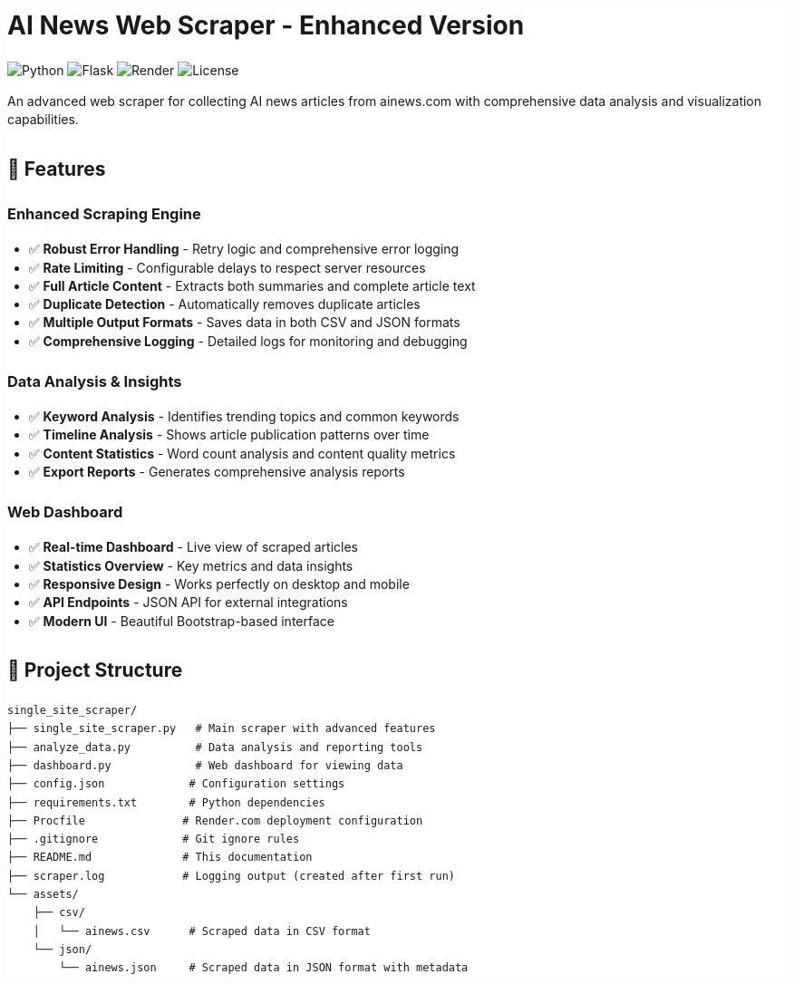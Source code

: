# AI News Web Scraper - Enhanced Version

![Python](https://img.shields.io/badge/python-v3.7+-blue.svg)
![Flask](https://img.shields.io/badge/flask-latest-green.svg)
![Render](https://img.shields.io/badge/deploy-render-purple.svg)
![License](https://img.shields.io/badge/license-Educational-orange.svg)

An advanced web scraper for collecting AI news articles from ainews.com with comprehensive data analysis and visualization capabilities.

## 🚀 Features

### Enhanced Scraping Engine
- ✅ **Robust Error Handling** - Retry logic and comprehensive error logging
- ✅ **Rate Limiting** - Configurable delays to respect server resources
- ✅ **Full Article Content** - Extracts both summaries and complete article text
- ✅ **Duplicate Detection** - Automatically removes duplicate articles
- ✅ **Multiple Output Formats** - Saves data in both CSV and JSON formats
- ✅ **Comprehensive Logging** - Detailed logs for monitoring and debugging

### Data Analysis & Insights
- ✅ **Keyword Analysis** - Identifies trending topics and common keywords
- ✅ **Timeline Analysis** - Shows article publication patterns over time
- ✅ **Content Statistics** - Word count analysis and content quality metrics
- ✅ **Export Reports** - Generates comprehensive analysis reports

### Web Dashboard
- ✅ **Real-time Dashboard** - Live view of scraped articles
- ✅ **Statistics Overview** - Key metrics and data insights
- ✅ **Responsive Design** - Works perfectly on desktop and mobile
- ✅ **API Endpoints** - JSON API for external integrations
- ✅ **Modern UI** - Beautiful Bootstrap-based interface

## 📁 Project Structure

```
single_site_scraper/
├── single_site_scraper.py   # Main scraper with advanced features
├── analyze_data.py          # Data analysis and reporting tools
├── dashboard.py             # Web dashboard for viewing data
├── config.json             # Configuration settings
├── requirements.txt        # Python dependencies
├── Procfile               # Render.com deployment configuration
├── .gitignore             # Git ignore rules
├── README.md              # This documentation
├── scraper.log            # Logging output (created after first run)
└── assets/
    ├── csv/
    │   └── ainews.csv      # Scraped data in CSV format
    └── json/
        └── ainews.json     # Scraped data in JSON format with metadata
```
